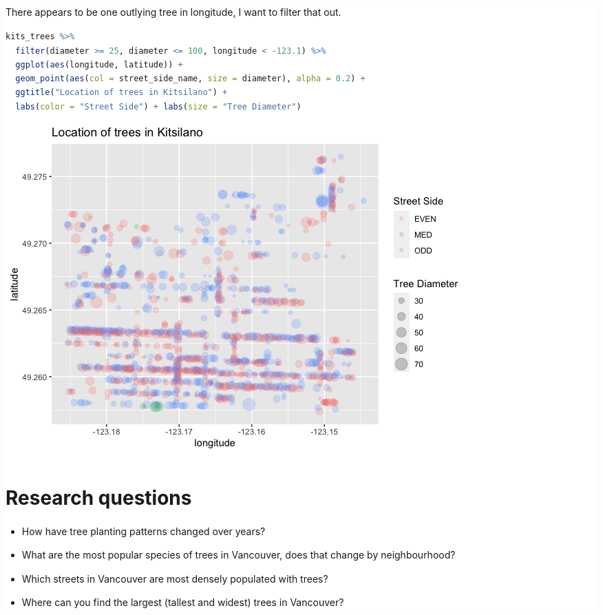 There appears to be one outlying tree in longitude, I want to filter
that out.

``` r
kits_trees %>% 
  filter(diameter >= 25, diameter <= 100, longitude < -123.1) %>% 
  ggplot(aes(longitude, latitude)) + 
  geom_point(aes(col = street_side_name, size = diameter), alpha = 0.2) + 
  ggtitle("Location of trees in Kitsilano") + 
  labs(color = "Street Side") + labs(size = "Tree Diameter")
```

![](Milestone1_files/figure-gfm/unnamed-chunk-15-1.png)

# Research questions

-   How have tree planting patterns changed over years?

-   What are the most popular species of trees in Vancouver, does that
    change by neighbourhood?

-   Which streets in Vancouver are most densely populated with trees?

-   Where can you find the largest (tallest and widest) trees in
    Vancouver?
